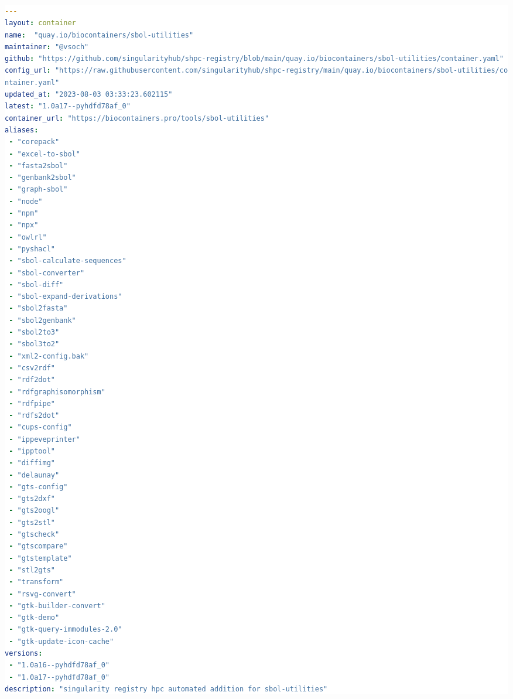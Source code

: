 ```yaml
---
layout: container
name:  "quay.io/biocontainers/sbol-utilities"
maintainer: "@vsoch"
github: "https://github.com/singularityhub/shpc-registry/blob/main/quay.io/biocontainers/sbol-utilities/container.yaml"
config_url: "https://raw.githubusercontent.com/singularityhub/shpc-registry/main/quay.io/biocontainers/sbol-utilities/container.yaml"
updated_at: "2023-08-03 03:33:23.602115"
latest: "1.0a17--pyhdfd78af_0"
container_url: "https://biocontainers.pro/tools/sbol-utilities"
aliases:
 - "corepack"
 - "excel-to-sbol"
 - "fasta2sbol"
 - "genbank2sbol"
 - "graph-sbol"
 - "node"
 - "npm"
 - "npx"
 - "owlrl"
 - "pyshacl"
 - "sbol-calculate-sequences"
 - "sbol-converter"
 - "sbol-diff"
 - "sbol-expand-derivations"
 - "sbol2fasta"
 - "sbol2genbank"
 - "sbol2to3"
 - "sbol3to2"
 - "xml2-config.bak"
 - "csv2rdf"
 - "rdf2dot"
 - "rdfgraphisomorphism"
 - "rdfpipe"
 - "rdfs2dot"
 - "cups-config"
 - "ippeveprinter"
 - "ipptool"
 - "diffimg"
 - "delaunay"
 - "gts-config"
 - "gts2dxf"
 - "gts2oogl"
 - "gts2stl"
 - "gtscheck"
 - "gtscompare"
 - "gtstemplate"
 - "stl2gts"
 - "transform"
 - "rsvg-convert"
 - "gtk-builder-convert"
 - "gtk-demo"
 - "gtk-query-immodules-2.0"
 - "gtk-update-icon-cache"
versions:
 - "1.0a16--pyhdfd78af_0"
 - "1.0a17--pyhdfd78af_0"
description: "singularity registry hpc automated addition for sbol-utilities"
```
